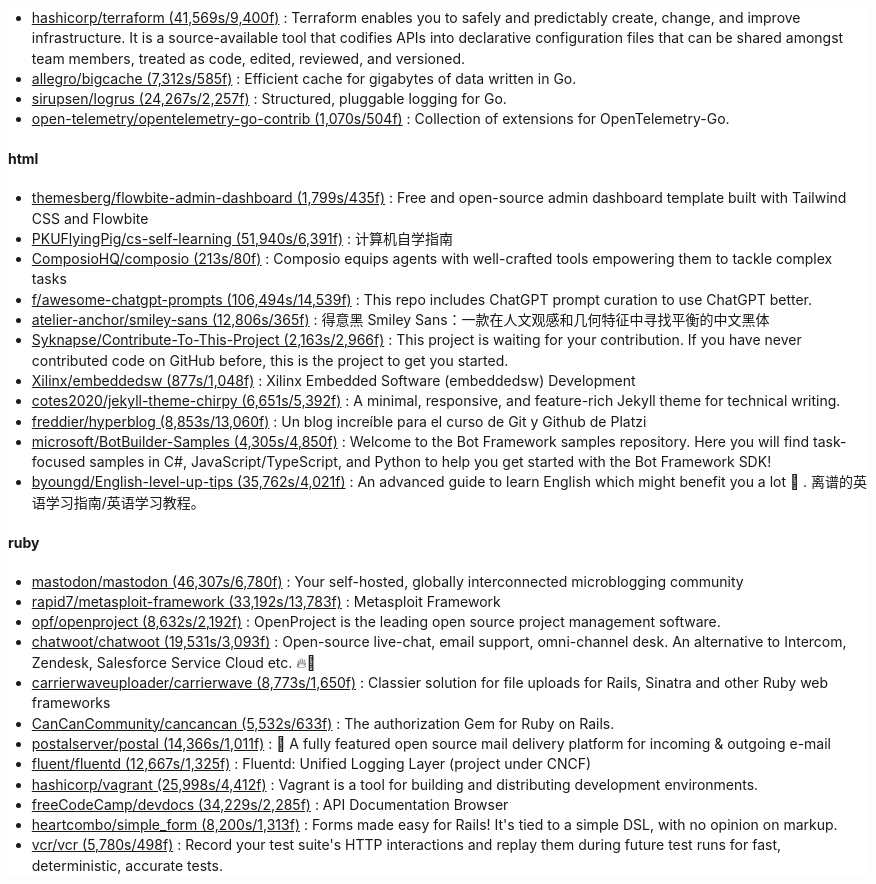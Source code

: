 * [hashicorp/terraform (41,569s/9,400f)](https://github.com/hashicorp/terraform) : Terraform enables you to safely and predictably create, change, and improve infrastructure. It is a source-available tool that codifies APIs into declarative configuration files that can be shared amongst team members, treated as code, edited, reviewed, and versioned.
* [allegro/bigcache (7,312s/585f)](https://github.com/allegro/bigcache) : Efficient cache for gigabytes of data written in Go.
* [sirupsen/logrus (24,267s/2,257f)](https://github.com/sirupsen/logrus) : Structured, pluggable logging for Go.
* [open-telemetry/opentelemetry-go-contrib (1,070s/504f)](https://github.com/open-telemetry/opentelemetry-go-contrib) : Collection of extensions for OpenTelemetry-Go.

#### html
* [themesberg/flowbite-admin-dashboard (1,799s/435f)](https://github.com/themesberg/flowbite-admin-dashboard) : Free and open-source admin dashboard template built with Tailwind CSS and Flowbite
* [PKUFlyingPig/cs-self-learning (51,940s/6,391f)](https://github.com/PKUFlyingPig/cs-self-learning) : 计算机自学指南
* [ComposioHQ/composio (213s/80f)](https://github.com/ComposioHQ/composio) : Composio equips agents with well-crafted tools empowering them to tackle complex tasks
* [f/awesome-chatgpt-prompts (106,494s/14,539f)](https://github.com/f/awesome-chatgpt-prompts) : This repo includes ChatGPT prompt curation to use ChatGPT better.
* [atelier-anchor/smiley-sans (12,806s/365f)](https://github.com/atelier-anchor/smiley-sans) : 得意黑 Smiley Sans：一款在人文观感和几何特征中寻找平衡的中文黑体
* [Syknapse/Contribute-To-This-Project (2,163s/2,966f)](https://github.com/Syknapse/Contribute-To-This-Project) : This project is waiting for your contribution. If you have never contributed code on GitHub before, this is the project to get you started.
* [Xilinx/embeddedsw (877s/1,048f)](https://github.com/Xilinx/embeddedsw) : Xilinx Embedded Software (embeddedsw) Development
* [cotes2020/jekyll-theme-chirpy (6,651s/5,392f)](https://github.com/cotes2020/jekyll-theme-chirpy) : A minimal, responsive, and feature-rich Jekyll theme for technical writing.
* [freddier/hyperblog (8,853s/13,060f)](https://github.com/freddier/hyperblog) : Un blog increíble para el curso de Git y Github de Platzi
* [microsoft/BotBuilder-Samples (4,305s/4,850f)](https://github.com/microsoft/BotBuilder-Samples) : Welcome to the Bot Framework samples repository. Here you will find task-focused samples in C#, JavaScript/TypeScript, and Python to help you get started with the Bot Framework SDK!
* [byoungd/English-level-up-tips (35,762s/4,021f)](https://github.com/byoungd/English-level-up-tips) : An advanced guide to learn English which might benefit you a lot 🎉 . 离谱的英语学习指南/英语学习教程。

#### ruby
* [mastodon/mastodon (46,307s/6,780f)](https://github.com/mastodon/mastodon) : Your self-hosted, globally interconnected microblogging community
* [rapid7/metasploit-framework (33,192s/13,783f)](https://github.com/rapid7/metasploit-framework) : Metasploit Framework
* [opf/openproject (8,632s/2,192f)](https://github.com/opf/openproject) : OpenProject is the leading open source project management software.
* [chatwoot/chatwoot (19,531s/3,093f)](https://github.com/chatwoot/chatwoot) : Open-source live-chat, email support, omni-channel desk. An alternative to Intercom, Zendesk, Salesforce Service Cloud etc. 🔥💬
* [carrierwaveuploader/carrierwave (8,773s/1,650f)](https://github.com/carrierwaveuploader/carrierwave) : Classier solution for file uploads for Rails, Sinatra and other Ruby web frameworks
* [CanCanCommunity/cancancan (5,532s/633f)](https://github.com/CanCanCommunity/cancancan) : The authorization Gem for Ruby on Rails.
* [postalserver/postal (14,366s/1,011f)](https://github.com/postalserver/postal) : 📮 A fully featured open source mail delivery platform for incoming & outgoing e-mail
* [fluent/fluentd (12,667s/1,325f)](https://github.com/fluent/fluentd) : Fluentd: Unified Logging Layer (project under CNCF)
* [hashicorp/vagrant (25,998s/4,412f)](https://github.com/hashicorp/vagrant) : Vagrant is a tool for building and distributing development environments.
* [freeCodeCamp/devdocs (34,229s/2,285f)](https://github.com/freeCodeCamp/devdocs) : API Documentation Browser
* [heartcombo/simple_form (8,200s/1,313f)](https://github.com/heartcombo/simple_form) : Forms made easy for Rails! It's tied to a simple DSL, with no opinion on markup.
* [vcr/vcr (5,780s/498f)](https://github.com/vcr/vcr) : Record your test suite's HTTP interactions and replay them during future test runs for fast, deterministic, accurate tests.